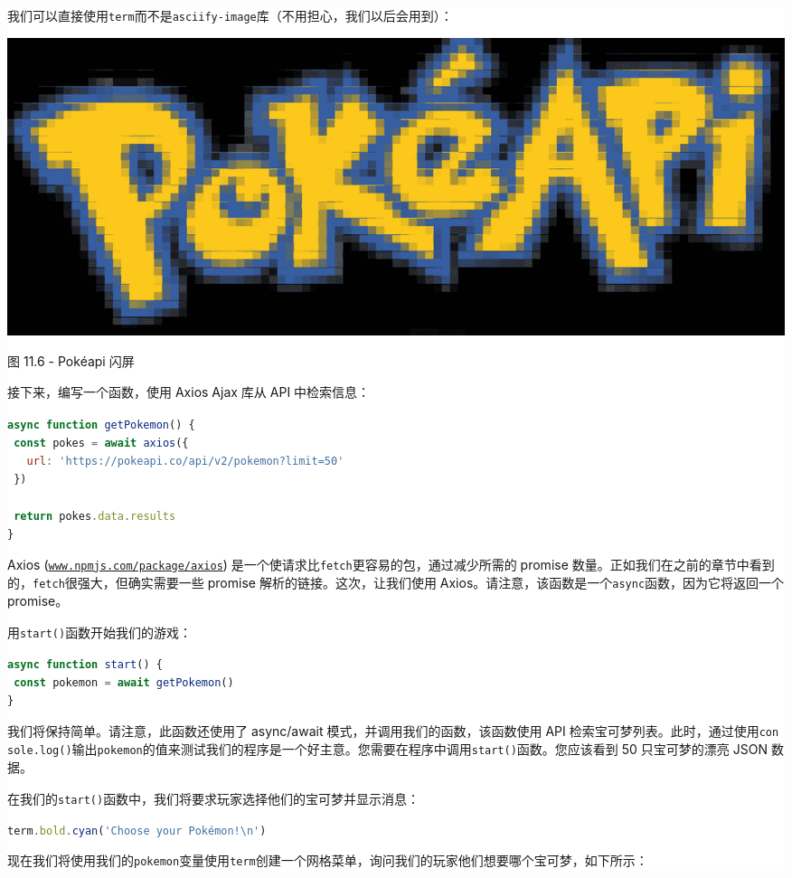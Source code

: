 我们可以直接使用`term`而不是`asciify-image`库（不用担心，我们以后会用到）：

![](img/c7fb371b-261a-4275-bb5f-30662794ae8f.png)

图 11.6 - Pokéapi 闪屏

接下来，编写一个函数，使用 Axios Ajax 库从 API 中检索信息：

```js
async function getPokemon() {
 const pokes = await axios({
   url: 'https://pokeapi.co/api/v2/pokemon?limit=50'
 })

 return pokes.data.results
}
```

Axios ([`www.npmjs.com/package/axios`](https://www.npmjs.com/package/axios)) 是一个使请求比`fetch`更容易的包，通过减少所需的 promise 数量。正如我们在之前的章节中看到的，`fetch`很强大，但确实需要一些 promise 解析的链接。这次，让我们使用 Axios。请注意，该函数是一个`async`函数，因为它将返回一个 promise。

用`start()`函数开始我们的游戏：

```js
async function start() {
 const pokemon = await getPokemon()
}
```

我们将保持简单。请注意，此函数还使用了 async/await 模式，并调用我们的函数，该函数使用 API 检索宝可梦列表。此时，通过使用`console.log()`输出`pokemon`的值来测试我们的程序是一个好主意。您需要在程序中调用`start()`函数。您应该看到 50 只宝可梦的漂亮 JSON 数据。

在我们的`start()`函数中，我们将要求玩家选择他们的宝可梦并显示消息：

```js
term.bold.cyan('Choose your Pokémon!\n')
```

现在我们将使用我们的`pokemon`变量使用`term`创建一个网格菜单，询问我们的玩家他们想要哪个宝可梦，如下所示：
